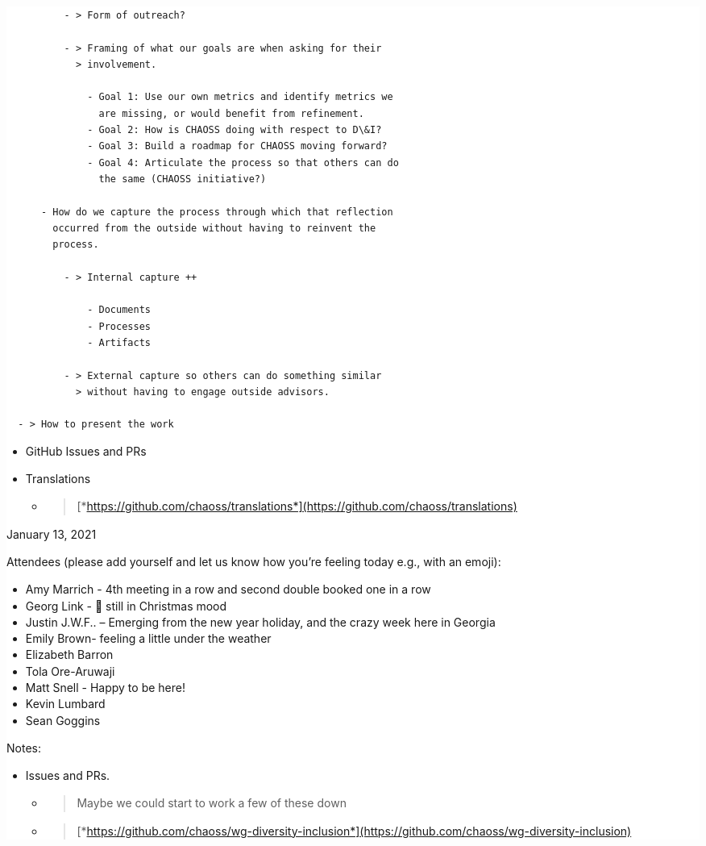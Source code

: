               - > Form of outreach?
            
              - > Framing of what our goals are when asking for their
                > involvement.
                
                  - Goal 1: Use our own metrics and identify metrics we
                    are missing, or would benefit from refinement. 
                  - Goal 2: How is CHAOSS doing with respect to D\&I? 
                  - Goal 3: Build a roadmap for CHAOSS moving forward? 
                  - Goal 4: Articulate the process so that others can do
                    the same (CHAOSS initiative?) 
        
          - How do we capture the process through which that reflection
            occurred from the outside without having to reinvent the
            process. 
            
              - > Internal capture ++ 
                
                  - Documents
                  - Processes
                  - Artifacts
            
              - > External capture so others can do something similar
                > without having to engage outside advisors. 
    
      - > How to present the work 

  - GitHub Issues and PRs

  - Translations
    
      - > [*https://github.com/chaoss/translations*](https://github.com/chaoss/translations)
        > 

<span id="anchor-39"></span>January 13, 2021

Attendees (please add yourself and let us know how you’re feeling today
e.g., with an emoji):

  - Amy Marrich - 4th meeting in a row and second double booked one in a
    row
  - Georg Link - 🎄 still in Christmas mood 
  - Justin J.W.F.. – Emerging from the new year holiday, and the crazy
    week here in Georgia
  - Emily Brown- feeling a little under the weather
  - Elizabeth Barron 
  - Tola Ore-Aruwaji 
  - Matt Snell - Happy to be here\!
  - Kevin Lumbard
  - Sean Goggins

Notes:

  - Issues and PRs. 
    
      - > Maybe we could start to work a few of these down
    
      - > [*https://github.com/chaoss/wg-diversity-inclusion*](https://github.com/chaoss/wg-diversity-inclusion)
        > 
    